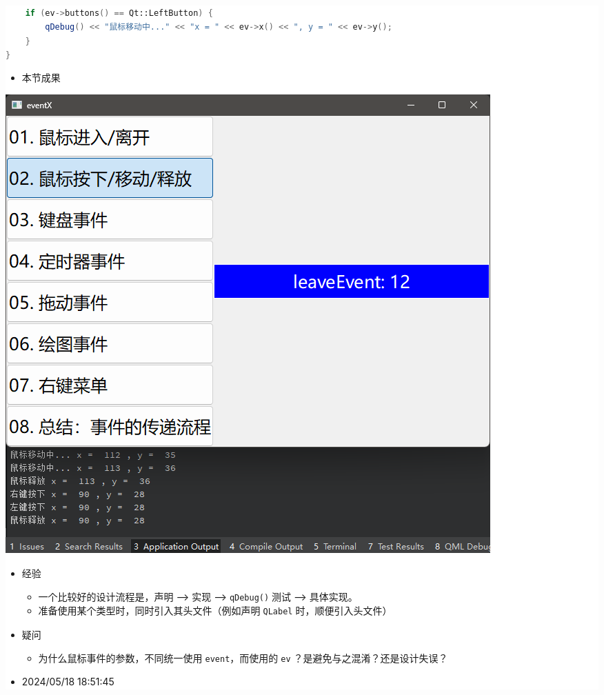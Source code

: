 ```cpp
    if (ev->buttons() == Qt::LeftButton) {
        qDebug() << "鼠标移动中..." << "x = " << ev->x() << ", y = " << ev->y();
    }
}
```

* 本节成果

![image-20240518184748713](images/01QtBeginner/image-20240518184748713.png)

* 经验
  * 一个比较好的设计流程是，声明 --> 实现 --> `qDebug()` 测试 --> 具体实现。
  * 准备使用某个类型时，同时引入其头文件（例如声明 `QLabel` 时，顺便引入头文件）
* 疑问
  * 为什么鼠标事件的参数，不同统一使用 `event`，而使用的 `ev` ？是避免与之混淆？还是设计失误？



* 2024/05/18 18:51:45

